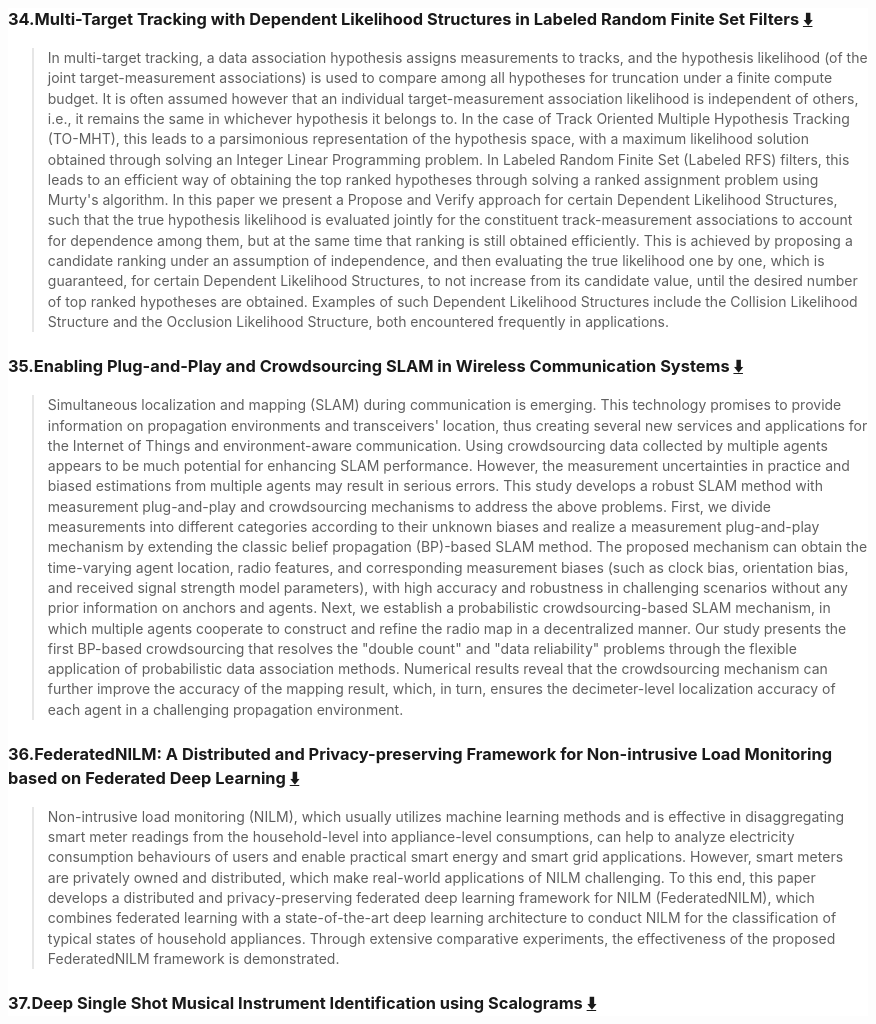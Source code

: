 ### 34.Multi-Target Tracking with Dependent Likelihood Structures in Labeled Random Finite Set Filters  [ :arrow_down: ](https://arxiv.org/pdf/2108.03729.pdf)
>  In multi-target tracking, a data association hypothesis assigns measurements to tracks, and the hypothesis likelihood (of the joint target-measurement associations) is used to compare among all hypotheses for truncation under a finite compute budget. It is often assumed however that an individual target-measurement association likelihood is independent of others, i.e., it remains the same in whichever hypothesis it belongs to. In the case of Track Oriented Multiple Hypothesis Tracking (TO-MHT), this leads to a parsimonious representation of the hypothesis space, with a maximum likelihood solution obtained through solving an Integer Linear Programming problem. In Labeled Random Finite Set (Labeled RFS) filters, this leads to an efficient way of obtaining the top ranked hypotheses through solving a ranked assignment problem using Murty's algorithm. In this paper we present a Propose and Verify approach for certain Dependent Likelihood Structures, such that the true hypothesis likelihood is evaluated jointly for the constituent track-measurement associations to account for dependence among them, but at the same time that ranking is still obtained efficiently. This is achieved by proposing a candidate ranking under an assumption of independence, and then evaluating the true likelihood one by one, which is guaranteed, for certain Dependent Likelihood Structures, to not increase from its candidate value, until the desired number of top ranked hypotheses are obtained. Examples of such Dependent Likelihood Structures include the Collision Likelihood Structure and the Occlusion Likelihood Structure, both encountered frequently in applications.      
### 35.Enabling Plug-and-Play and Crowdsourcing SLAM in Wireless Communication Systems  [ :arrow_down: ](https://arxiv.org/pdf/2108.03609.pdf)
>  Simultaneous localization and mapping (SLAM) during communication is emerging. This technology promises to provide information on propagation environments and transceivers' location, thus creating several new services and applications for the Internet of Things and environment-aware communication. Using crowdsourcing data collected by multiple agents appears to be much potential for enhancing SLAM performance. However, the measurement uncertainties in practice and biased estimations from multiple agents may result in serious errors. This study develops a robust SLAM method with measurement plug-and-play and crowdsourcing mechanisms to address the above problems. First, we divide measurements into different categories according to their unknown biases and realize a measurement plug-and-play mechanism by extending the classic belief propagation (BP)-based SLAM method. The proposed mechanism can obtain the time-varying agent location, radio features, and corresponding measurement biases (such as clock bias, orientation bias, and received signal strength model parameters), with high accuracy and robustness in challenging scenarios without any prior information on anchors and agents. Next, we establish a probabilistic crowdsourcing-based SLAM mechanism, in which multiple agents cooperate to construct and refine the radio map in a decentralized manner. Our study presents the first BP-based crowdsourcing that resolves the "double count" and "data reliability" problems through the flexible application of probabilistic data association methods. Numerical results reveal that the crowdsourcing mechanism can further improve the accuracy of the mapping result, which, in turn, ensures the decimeter-level localization accuracy of each agent in a challenging propagation environment.      
### 36.FederatedNILM: A Distributed and Privacy-preserving Framework for Non-intrusive Load Monitoring based on Federated Deep Learning  [ :arrow_down: ](https://arxiv.org/pdf/2108.03591.pdf)
>  Non-intrusive load monitoring (NILM), which usually utilizes machine learning methods and is effective in disaggregating smart meter readings from the household-level into appliance-level consumptions, can help to analyze electricity consumption behaviours of users and enable practical smart energy and smart grid applications. However, smart meters are privately owned and distributed, which make real-world applications of NILM challenging. To this end, this paper develops a distributed and privacy-preserving federated deep learning framework for NILM (FederatedNILM), which combines federated learning with a state-of-the-art deep learning architecture to conduct NILM for the classification of typical states of household appliances. Through extensive comparative experiments, the effectiveness of the proposed FederatedNILM framework is demonstrated.      
### 37.Deep Single Shot Musical Instrument Identification using Scalograms  [ :arrow_down: ](https://arxiv.org/pdf/2108.03569.pdf)